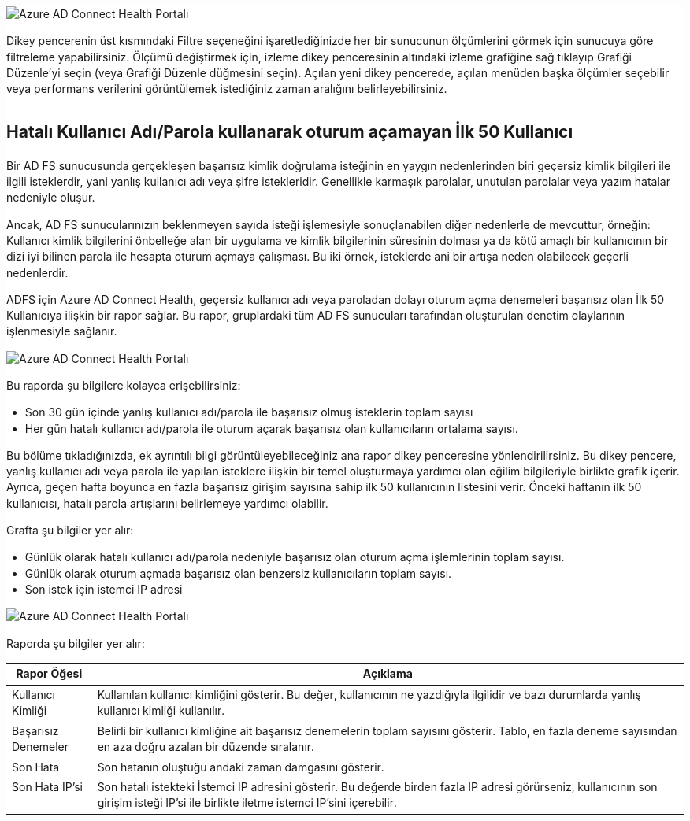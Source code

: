 ![Azure AD Connect Health Portalı](./media/how-to-connect-health-adfs/perf1.png)

Dikey pencerenin üst kısmındaki Filtre seçeneğini işaretlediğinizde her bir sunucunun ölçümlerini görmek için sunucuya göre filtreleme yapabilirsiniz. Ölçümü değiştirmek için, izleme dikey penceresinin altındaki izleme grafiğine sağ tıklayıp Grafiği Düzenle’yi seçin (veya Grafiği Düzenle düğmesini seçin). Açılan yeni dikey pencerede, açılan menüden başka ölçümler seçebilir veya performans verilerini görüntülemek istediğiniz zaman aralığını belirleyebilirsiniz.

## <a name="top-50-users-with-failed-usernamepassword-logins"></a>Hatalı Kullanıcı Adı/Parola kullanarak oturum açamayan İlk 50 Kullanıcı
Bir AD FS sunucusunda gerçekleşen başarısız kimlik doğrulama isteğinin en yaygın nedenlerinden biri geçersiz kimlik bilgileri ile ilgili isteklerdir, yani yanlış kullanıcı adı veya şifre istekleridir. Genellikle karmaşık parolalar, unutulan parolalar veya yazım hatalar nedeniyle oluşur.

Ancak, AD FS sunucularınızın beklenmeyen sayıda isteği işlemesiyle sonuçlanabilen diğer nedenlerle de mevcuttur, örneğin: Kullanıcı kimlik bilgilerini önbelleğe alan bir uygulama ve kimlik bilgilerinin süresinin dolması ya da kötü amaçlı bir kullanıcının bir dizi iyi bilinen parola ile hesapta oturum açmaya çalışması. Bu iki örnek, isteklerde ani bir artışa neden olabilecek geçerli nedenlerdir.

ADFS için Azure AD Connect Health, geçersiz kullanıcı adı veya paroladan dolayı oturum açma denemeleri başarısız olan İlk 50 Kullanıcıya ilişkin bir rapor sağlar. Bu rapor, gruplardaki tüm AD FS sunucuları tarafından oluşturulan denetim olaylarının işlenmesiyle sağlanır.

![Azure AD Connect Health Portalı](./media/how-to-connect-health-adfs/report1a.png)

Bu raporda şu bilgilere kolayca erişebilirsiniz:

* Son 30 gün içinde yanlış kullanıcı adı/parola ile başarısız olmuş isteklerin toplam sayısı
* Her gün hatalı kullanıcı adı/parola ile oturum açarak başarısız olan kullanıcıların ortalama sayısı.

Bu bölüme tıkladığınızda, ek ayrıntılı bilgi görüntüleyebileceğiniz ana rapor dikey penceresine yönlendirilirsiniz. Bu dikey pencere, yanlış kullanıcı adı veya parola ile yapılan isteklere ilişkin bir temel oluşturmaya yardımcı olan eğilim bilgileriyle birlikte grafik içerir. Ayrıca, geçen hafta boyunca en fazla başarısız girişim sayısına sahip ilk 50 kullanıcının listesini verir. Önceki haftanın ilk 50 kullanıcısı, hatalı parola artışlarını belirlemeye yardımcı olabilir.  

Grafta şu bilgiler yer alır:

* Günlük olarak hatalı kullanıcı adı/parola nedeniyle başarısız olan oturum açma işlemlerinin toplam sayısı.
* Günlük olarak oturum açmada başarısız olan benzersiz kullanıcıların toplam sayısı.
* Son istek için istemci IP adresi

![Azure AD Connect Health Portalı](./media/how-to-connect-health-adfs/report3a.png)

Raporda şu bilgiler yer alır:

| Rapor Öğesi | Açıklama |
| --- | --- |
| Kullanıcı Kimliği |Kullanılan kullanıcı kimliğini gösterir. Bu değer, kullanıcının ne yazdığıyla ilgilidir ve bazı durumlarda yanlış kullanıcı kimliği kullanılır. |
| Başarısız Denemeler |Belirli bir kullanıcı kimliğine ait başarısız denemelerin toplam sayısını gösterir. Tablo, en fazla deneme sayısından en aza doğru azalan bir düzende sıralanır. |
| Son Hata |Son hatanın oluştuğu andaki zaman damgasını gösterir. |
| Son Hata IP’si |Son hatalı istekteki İstemci IP adresini gösterir. Bu değerde birden fazla IP adresi görürseniz, kullanıcının son girişim isteği IP’si ile birlikte iletme istemci IP’sini içerebilir.  |
